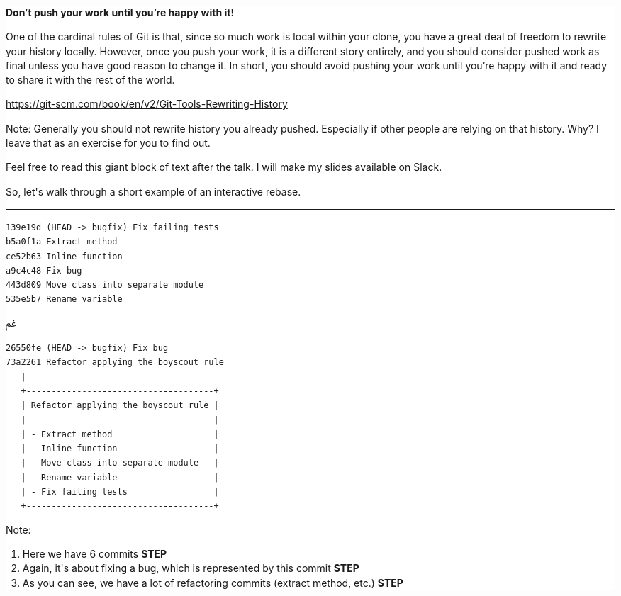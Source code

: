 
**Don’t push your work until you’re happy with it!**  


One of the cardinal rules of Git is that, since so much work is local within
your clone, you have a great deal of freedom to rewrite your history locally.
However, once you push your work, it is a different story entirely, and you
should consider pushed work as final unless you have good reason to change it.
In short, you should avoid pushing your work until you’re happy with it and
ready to share it with the rest of the world.


https://git-scm.com/book/en/v2/Git-Tools-Rewriting-History


Note:
Generally you should not rewrite history you already pushed. Especially if
other people are relying on that history. Why? I leave that as an exercise for
you to find out.

Feel free to read this giant block of text after the talk. I will make my
slides available on Slack.

So, let's walk through a short example of an interactive rebase.

---

```text[]
139e19d (HEAD -> bugfix) Fix failing tests
b5a0f1a Extract method
ce52b63 Inline function
a9c4c48 Fix bug
443d809 Move class into separate module
535e5b7 Rename variable
```
ﰬ  

```text[]
26550fe (HEAD -> bugfix) Fix bug
73a2261 Refactor applying the boyscout rule
   |
   +-------------------------------------+
   | Refactor applying the boyscout rule |
   |                                     |
   | - Extract method                    |
   | - Inline function                   |
   | - Move class into separate module   |
   | - Rename variable                   |
   | - Fix failing tests                 |
   +-------------------------------------+
```

</div>

Note:
1. Here we have 6 commits **STEP**
2. Again, it's about fixing a bug, which is represented by this commit **STEP**
3. As you can see, we have a lot of refactoring commits (extract method, etc.) **STEP**
